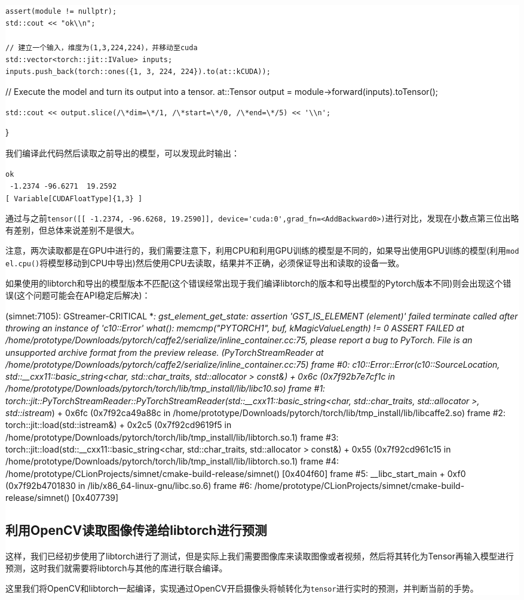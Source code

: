     assert(module != nullptr);
    std::cout << "ok\\n";

    // 建立一个输入，维度为(1,3,224,224)，并移动至cuda
    std::vector<torch::jit::IValue> inputs;
    inputs.push_back(torch::ones({1, 3, 224, 224}).to(at::kCUDA));

// Execute the model and turn its output into a tensor.
    at::Tensor output = module->forward(inputs).toTensor();

    std::cout << output.slice(/\*dim=\*/1, /\*start=\*/0, /\*end=\*/5) << '\\n';
}

我们编译此代码然后读取之前导出的模型，可以发现此时输出：

    ok
     -1.2374 -96.6271  19.2592
    [ Variable[CUDAFloatType]{1,3} ]
    

通过与之前`tensor([[ -1.2374, -96.6268, 19.2590]], device='cuda:0',grad_fn=<AddBackward0>)`进行对比，发现在小数点第三位出略有差别，但总体来说差别不是很大。

注意，两次读取都是在GPU中进行的，我们需要注意下，利用CPU和利用GPU训练的模型是不同的，如果导出使用GPU训练的模型(利用`model.cpu()`将模型移动到CPU中导出)然后使用CPU去读取，结果并不正确，必须保证导出和读取的设备一致。

如果使用的libtorch和导出的模型版本不匹配(这个错误经常出现于我们编译libtorch的版本和导出模型的Pytorch版本不同)则会出现这个错误(这个问题可能会在API稳定后解决)：

(simnet:7105): GStreamer-CRITICAL **: gst\_element\_get_state: assertion 'GST\_IS\_ELEMENT (element)' failed
terminate called after throwing an instance of 'c10::Error'
  what():  memcmp("PYTORCH1", buf, kMagicValueLength) != 0 ASSERT FAILED at /home/prototype/Downloads/pytorch/caffe2/serialize/inline_container.cc:75, please report a bug to PyTorch. File is an unsupported archive format from the preview release. (PyTorchStreamReader at /home/prototype/Downloads/pytorch/caffe2/serialize/inline_container.cc:75)
frame #0: c10::Error::Error(c10::SourceLocation, std::\_\_cxx11::basic\_string<char, std::char\_traits<char>, std::allocator<char> > const&) + 0x6c (0x7f92b7e7cf1c in /home/prototype/Downloads/pytorch/torch/lib/tmp\_install/lib/libc10.so)
frame #1: torch::jit::PyTorchStreamReader::PyTorchStreamReader(std::\_\_cxx11::basic\_string<char, std::char\_traits<char>, std::allocator<char> >, std::istream*) + 0x6fc (0x7f92ca49a88c in /home/prototype/Downloads/pytorch/torch/lib/tmp\_install/lib/libcaffe2.so)
frame #2: torch::jit::load(std::istream&) + 0x2c5 (0x7f92cd9619f5 in /home/prototype/Downloads/pytorch/torch/lib/tmp_install/lib/libtorch.so.1)
frame #3: torch::jit::load(std::\_\_cxx11::basic\_string<char, std::char\_traits<char>, std::allocator<char> > const&) + 0x55 (0x7f92cd961c15 in /home/prototype/Downloads/pytorch/torch/lib/tmp\_install/lib/libtorch.so.1)
frame #4: /home/prototype/CLionProjects/simnet/cmake-build-release/simnet() \[0x404f60\]
frame #5: \_\_libc\_start\_main + 0xf0 (0x7f92b4701830 in /lib/x86\_64-linux-gnu/libc.so.6)
frame #6: /home/prototype/CLionProjects/simnet/cmake-build-release/simnet() \[0x407739\]

利用OpenCV读取图像传递给libtorch进行预测
---------------------------

这样，我们已经初步使用了libtorch进行了测试，但是实际上我们需要图像库来读取图像或者视频，然后将其转化为Tensor再输入模型进行预测，这时我们就需要将libtorch与其他的库进行联合编译。

这里我们将OpenCV和libtorch一起编译，实现通过OpenCV开启摄像头将帧转化为`tensor`进行实时的预测，并判断当前的手势。
